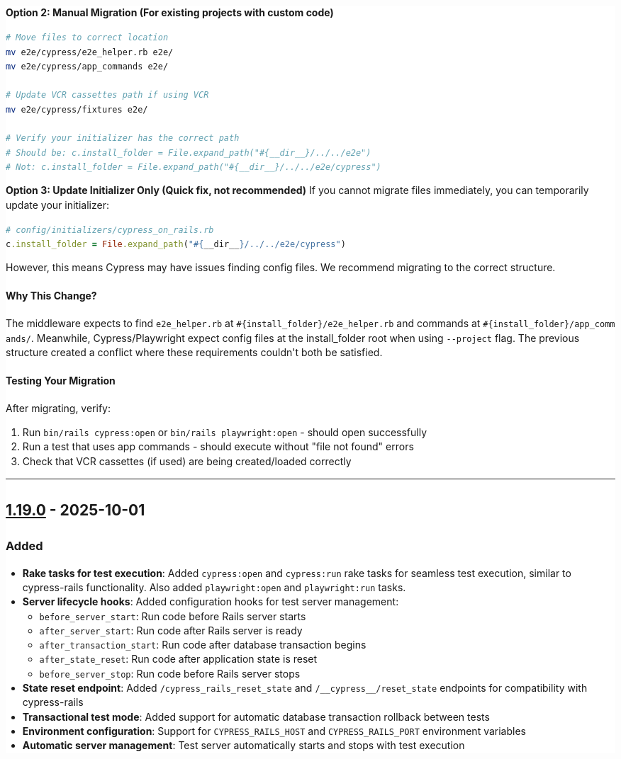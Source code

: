 **Option 2: Manual Migration (For existing projects with custom code)**
```bash
# Move files to correct location
mv e2e/cypress/e2e_helper.rb e2e/
mv e2e/cypress/app_commands e2e/

# Update VCR cassettes path if using VCR
mv e2e/cypress/fixtures e2e/

# Verify your initializer has the correct path
# Should be: c.install_folder = File.expand_path("#{__dir__}/../../e2e")
# Not: c.install_folder = File.expand_path("#{__dir__}/../../e2e/cypress")
```

**Option 3: Update Initializer Only (Quick fix, not recommended)**
If you cannot migrate files immediately, you can temporarily update your initializer:
```ruby
# config/initializers/cypress_on_rails.rb
c.install_folder = File.expand_path("#{__dir__}/../../e2e/cypress")
```
However, this means Cypress may have issues finding config files. We recommend migrating to the correct structure.

#### Why This Change?
The middleware expects to find `e2e_helper.rb` at `#{install_folder}/e2e_helper.rb` and commands at `#{install_folder}/app_commands/`. Meanwhile, Cypress/Playwright expect config files at the install_folder root when using `--project` flag. The previous structure created a conflict where these requirements couldn't both be satisfied.

#### Testing Your Migration
After migrating, verify:
1. Run `bin/rails cypress:open` or `bin/rails playwright:open` - should open successfully
2. Run a test that uses app commands - should execute without "file not found" errors
3. Check that VCR cassettes (if used) are being created/loaded correctly

---

## [1.19.0] - 2025-10-01

### Added
* **Rake tasks for test execution**: Added `cypress:open` and `cypress:run` rake tasks for seamless test execution, similar to cypress-rails functionality. Also added `playwright:open` and `playwright:run` tasks.
* **Server lifecycle hooks**: Added configuration hooks for test server management:
  - `before_server_start`: Run code before Rails server starts
  - `after_server_start`: Run code after Rails server is ready
  - `after_transaction_start`: Run code after database transaction begins
  - `after_state_reset`: Run code after application state is reset
  - `before_server_stop`: Run code before Rails server stops
* **State reset endpoint**: Added `/cypress_rails_reset_state` and `/__cypress__/reset_state` endpoints for compatibility with cypress-rails
* **Transactional test mode**: Added support for automatic database transaction rollback between tests
* **Environment configuration**: Support for `CYPRESS_RAILS_HOST` and `CYPRESS_RAILS_PORT` environment variables
* **Automatic server management**: Test server automatically starts and stops with test execution


[Compare]: https://github.com/shakacode/cypress-playwright-on-rails/compare/v1.17.0...v1.18.0
[Compare]: https://github.com/shakacode/cypress-playwright-on-rails/compare/v1.16.0...v1.17.0
[Compare]: https://github.com/shakacode/cypress-playwright-on-rails/compare/v1.15.1...v1.16.0
[Compare]: https://github.com/shakacode/cypress-playwright-on-rails/compare/v1.15.0...v1.15.1
[Compare]: https://github.com/shakacode/cypress-playwright-on-rails/compare/v1.14.0...v1.15.0
[Compare]: https://github.com/shakacode/cypress-playwright-on-rails/compare/v1.13.1...v1.14.0
[Compare]: https://github.com/shakacode/cypress-playwright-on-rails/compare/v1.13.0...v1.13.1
[Compare]: https://github.com/shakacode/cypress-playwright-on-rails/compare/v1.12.1...v1.13.0
[Compare]: https://github.com/shakacode/cypress-playwright-on-rails/compare/v1.12.0...v1.12.1
[Compare]: https://github.com/shakacode/cypress-playwright-on-rails/compare/v1.11.0...v1.12.0
[Compare]: https://github.com/shakacode/cypress-playwright-on-rails/compare/v1.10.1...v1.11.0
[Compare]: https://github.com/shakacode/cypress-playwright-on-rails/compare/v1.9.1...v1.10.1
[Compare]: https://github.com/shakacode/cypress-playwright-on-rails/compare/v1.9.0...v1.9.1
[Compare]: https://github.com/shakacode/cypress-playwright-on-rails/compare/v1.8.1...v1.9.0
[Compare]: https://github.com/shakacode/cypress-playwright-on-rails/compare/v1.8.0...v1.8.1
[Compare]: https://github.com/shakacode/cypress-playwright-on-rails/compare/v1.7.0...v1.8.0
[Compare]: https://github.com/shakacode/cypress-playwright-on-rails/compare/v1.6.0...v1.7.0
[Compare]: https://github.com/shakacode/cypress-playwright-on-rails/compare/v1.5.1...v1.6.0
[Compare]: https://github.com/shakacode/cypress-playwright-on-rails/compare/v1.5.0...v1.5.1
[Compare]: https://github.com/shakacode/cypress-playwright-on-rails/compare/v1.4.2...v1.5.0
[Compare]: https://github.com/shakacode/cypress-playwright-on-rails/compare/v1.4.1...v1.4.2
[Compare]: https://github.com/shakacode/cypress-playwright-on-rails/compare/v1.4.0...v1.4.1
[Compare]: https://github.com/shakacode/cypress-playwright-on-rails/compare/v1.3.0...v1.4.0
[PR 167]: https://github.com/shakacode/cypress-playwright-on-rails/pull/167
[PR 174]: https://github.com/shakacode/cypress-playwright-on-rails/pull/174
[PR 171]: https://github.com/shakacode/cypress-playwright-on-rails/pull/171
[PR 177]: https://github.com/shakacode/cypress-playwright-on-rails/pull/177
[PR 172]: https://github.com/shakacode/cypress-playwright-on-rails/pull/172
[PR 149]: https://github.com/shakacode/cypress-playwright-on-rails/pull/149
[PR 147]: https://github.com/shakacode/cypress-playwright-on-rails/pull/147
[PR 148]: https://github.com/shakacode/cypress-playwright-on-rails/pull/148
[PR 150]: https://github.com/shakacode/cypress-playwright-on-rails/pull/150
[PR 138]: https://github.com/shakacode/cypress-playwright-on-rails/pull/138
[PR 136]: https://github.com/shakacode/cypress-playwright-on-rails/pull/136
[PR 131]: https://github.com/shakacode/cypress-playwright-on-rails/pull/131
[PR 130]: https://github.com/shakacode/cypress-playwright-on-rails/pull/130
[PR 117]: https://github.com/shakacode/cypress-playwright-on-rails/pull/117
[PR 110]: https://github.com/shakacode/cypress-playwright-on-rails/pull/110
[PR 109]: https://github.com/shakacode/cypress-playwright-on-rails/pull/109
[PR 108]: https://github.com/shakacode/cypress-playwright-on-rails/pull/108
[PR 100]: https://github.com/shakacode/cypress-playwright-on-rails/pull/100
[PR 98]: https://github.com/shakacode/cypress-playwright-on-rails/pull/98
[PR 95]: https://github.com/shakacode/cypress-playwright-on-rails/pull/95
[PR 89]: https://github.com/shakacode/cypress-playwright-on-rails/pull/89
[PR 96]: https://github.com/shakacode/cypress-playwright-on-rails/pull/96
[PR 87]: https://github.com/shakacode/cypress-playwright-on-rails/pull/87
[PR 76]: https://github.com/shakacode/cypress-playwright-on-rails/pull/76
[PR 75]: https://github.com/shakacode/cypress-playwright-on-rails/pull/75
[PR 46]: https://github.com/shakacode/cypress-playwright-on-rails/pull/46
[PR 62]: https://github.com/shakacode/cypress-playwright-on-rails/pull/62
[PR 49]: https://github.com/shakacode/cypress-playwright-on-rails/pull/49
[PR 54]: https://github.com/shakacode/cypress-playwright-on-rails/pull/54
[PR 43]: https://github.com/shakacode/cypress-playwright-on-rails/pull/43
[PR 34]: https://github.com/shakacode/cypress-playwright-on-rails/pull/34
[PR 35]: https://github.com/shakacode/cypress-playwright-on-rails/pull/35
[PR 36]: https://github.com/shakacode/cypress-playwright-on-rails/pull/36
[PR 33]: https://github.com/shakacode/cypress-playwright-on-rails/pull/33
[PR 22]: https://github.com/shakacode/cypress-playwright-on-rails/pull/22
[PR 29]: https://github.com/shakacode/cypress-playwright-on-rails/pull/29
[PR 27]: https://github.com/shakacode/cypress-playwright-on-rails/pull/27
[PR 31]: https://github.com/shakacode/cypress-playwright-on-rails/pull/31
[PR 18]: https://github.com/shakacode/cypress-playwright-on-rails/pull/18
[1.19.0]: https://github.com/shakacode/cypress-playwright-on-rails/compare/v1.18.0...v1.19.0
[1.18.0]: https://github.com/shakacode/cypress-playwright-on-rails/compare/v1.17.0...v1.18.0
[1.17.0]: https://github.com/shakacode/cypress-playwright-on-rails/compare/v1.16.0...v1.17.0
[1.16.0]: https://github.com/shakacode/cypress-playwright-on-rails/compare/v1.15.1...v1.16.0
[1.15.1]: https://github.com/shakacode/cypress-playwright-on-rails/compare/v1.15.0...v1.15.1
[1.15.0]: https://github.com/shakacode/cypress-playwright-on-rails/compare/v1.14.0...v1.15.0
[1.14.0]: https://github.com/shakacode/cypress-playwright-on-rails/compare/v1.13.1...v1.14.0
[1.13.1]: https://github.com/shakacode/cypress-playwright-on-rails/compare/v1.13.0...v1.13.1
[1.13.0]: https://github.com/shakacode/cypress-playwright-on-rails/compare/v1.12.1...v1.13.0
[1.12.1]: https://github.com/shakacode/cypress-playwright-on-rails/compare/v1.12.0...v1.12.1
[1.12.0]: https://github.com/shakacode/cypress-playwright-on-rails/compare/v1.11.0...v1.12.0
[1.11.0]: https://github.com/shakacode/cypress-playwright-on-rails/compare/v1.10.1...v1.11.0
[1.10.1]: https://github.com/shakacode/cypress-playwright-on-rails/compare/v1.9.1...v1.10.1
[1.9.1]: https://github.com/shakacode/cypress-playwright-on-rails/compare/v1.9.0...v1.9.1
[1.9.0]: https://github.com/shakacode/cypress-playwright-on-rails/compare/v1.8.1...v1.9.0
[1.8.1]: https://github.com/shakacode/cypress-playwright-on-rails/compare/v1.8.0...v1.8.1
[1.8.0]: https://github.com/shakacode/cypress-playwright-on-rails/compare/v1.7.0...v1.8.0
[1.7.0]: https://github.com/shakacode/cypress-playwright-on-rails/compare/v1.6.0...v1.7.0
[1.6.0]: https://github.com/shakacode/cypress-playwright-on-rails/compare/v1.5.1...v1.6.0
[1.5.1]: https://github.com/shakacode/cypress-playwright-on-rails/compare/v1.5.0...v1.5.1
[1.5.0]: https://github.com/shakacode/cypress-playwright-on-rails/compare/v1.4.2...v1.5.0
[1.4.2]: https://github.com/shakacode/cypress-playwright-on-rails/compare/v1.4.1...v1.4.2
[1.4.1]: https://github.com/shakacode/cypress-playwright-on-rails/compare/v1.4.0...v1.4.1
[1.4.0]: https://github.com/shakacode/cypress-playwright-on-rails/compare/v1.3.0...v1.4.0
[1.3.0]: https://github.com/shakacode/cypress-playwright-on-rails/compare/v1.2.1...v1.3.0
[1.2.1]: https://github.com/shakacode/cypress-playwright-on-rails/compare/v1.2.0...v1.2.1
[1.2.0]: https://github.com/shakacode/cypress-playwright-on-rails/compare/v1.1.1...v1.2.0
[1.1.1]: https://github.com/shakacode/cypress-playwright-on-rails/compare/v1.1.0...v1.1.1
[1.1.0]: https://github.com/shakacode/cypress-playwright-on-rails/compare/v1.0.0...v1.1.0